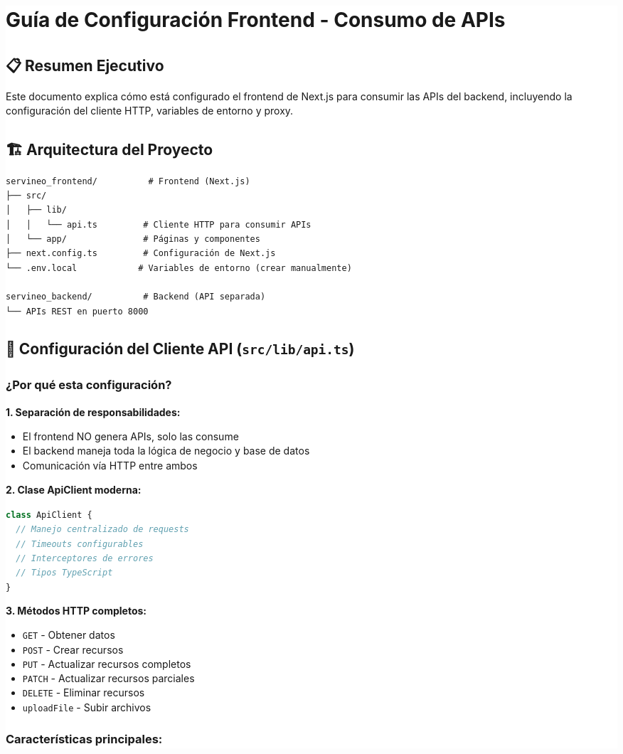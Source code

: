 # Guía de Configuración Frontend - Consumo de APIs

## 📋 Resumen Ejecutivo

Este documento explica cómo está configurado el frontend de Next.js para consumir las APIs del backend, incluyendo la configuración del cliente HTTP, variables de entorno y proxy.

## 🏗️ Arquitectura del Proyecto

```
servineo_frontend/          # Frontend (Next.js)
├── src/
│   ├── lib/
│   │   └── api.ts         # Cliente HTTP para consumir APIs
│   └── app/               # Páginas y componentes
├── next.config.ts         # Configuración de Next.js
└── .env.local            # Variables de entorno (crear manualmente)

servineo_backend/          # Backend (API separada)
└── APIs REST en puerto 8000
```

## 🔧 Configuración del Cliente API (`src/lib/api.ts`)

### ¿Por qué esta configuración?

**1. Separación de responsabilidades:**
- El frontend NO genera APIs, solo las consume
- El backend maneja toda la lógica de negocio y base de datos
- Comunicación vía HTTP entre ambos

**2. Clase ApiClient moderna:**
```typescript
class ApiClient {
  // Manejo centralizado de requests
  // Timeouts configurables
  // Interceptores de errores
  // Tipos TypeScript
}
```

**3. Métodos HTTP completos:**
- `GET` - Obtener datos
- `POST` - Crear recursos
- `PUT` - Actualizar recursos completos
- `PATCH` - Actualizar recursos parciales
- `DELETE` - Eliminar recursos
- `uploadFile` - Subir archivos

### Características principales:
